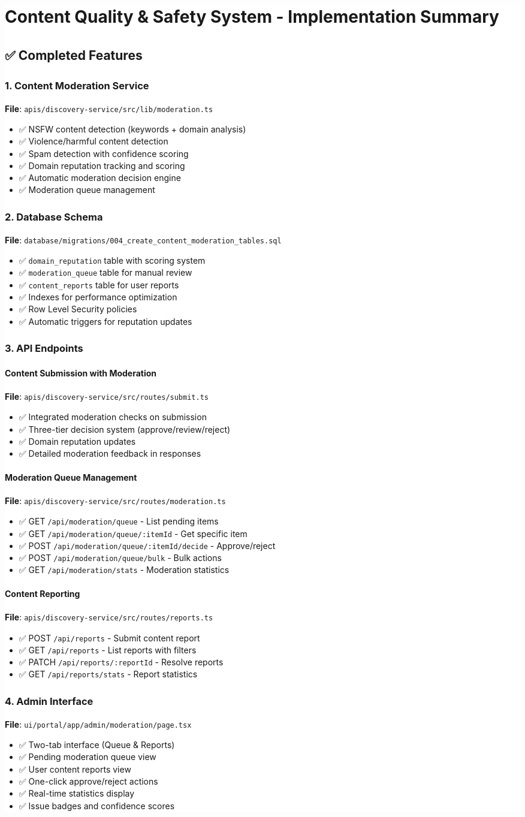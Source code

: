 # Content Quality & Safety System - Implementation Summary

## ✅ Completed Features

### 1. Content Moderation Service
**File**: `apis/discovery-service/src/lib/moderation.ts`
- ✅ NSFW content detection (keywords + domain analysis)
- ✅ Violence/harmful content detection
- ✅ Spam detection with confidence scoring
- ✅ Domain reputation tracking and scoring
- ✅ Automatic moderation decision engine
- ✅ Moderation queue management

### 2. Database Schema
**File**: `database/migrations/004_create_content_moderation_tables.sql`
- ✅ `domain_reputation` table with scoring system
- ✅ `moderation_queue` table for manual review
- ✅ `content_reports` table for user reports
- ✅ Indexes for performance optimization
- ✅ Row Level Security policies
- ✅ Automatic triggers for reputation updates

### 3. API Endpoints

#### Content Submission with Moderation
**File**: `apis/discovery-service/src/routes/submit.ts`
- ✅ Integrated moderation checks on submission
- ✅ Three-tier decision system (approve/review/reject)
- ✅ Domain reputation updates
- ✅ Detailed moderation feedback in responses

#### Moderation Queue Management
**File**: `apis/discovery-service/src/routes/moderation.ts`
- ✅ GET `/api/moderation/queue` - List pending items
- ✅ GET `/api/moderation/queue/:itemId` - Get specific item
- ✅ POST `/api/moderation/queue/:itemId/decide` - Approve/reject
- ✅ POST `/api/moderation/queue/bulk` - Bulk actions
- ✅ GET `/api/moderation/stats` - Moderation statistics

#### Content Reporting
**File**: `apis/discovery-service/src/routes/reports.ts`
- ✅ POST `/api/reports` - Submit content report
- ✅ GET `/api/reports` - List reports with filters
- ✅ PATCH `/api/reports/:reportId` - Resolve reports
- ✅ GET `/api/reports/stats` - Report statistics

### 4. Admin Interface
**File**: `ui/portal/app/admin/moderation/page.tsx`
- ✅ Two-tab interface (Queue & Reports)
- ✅ Pending moderation queue view
- ✅ User content reports view
- ✅ One-click approve/reject actions
- ✅ Real-time statistics display
- ✅ Issue badges and confidence scores
